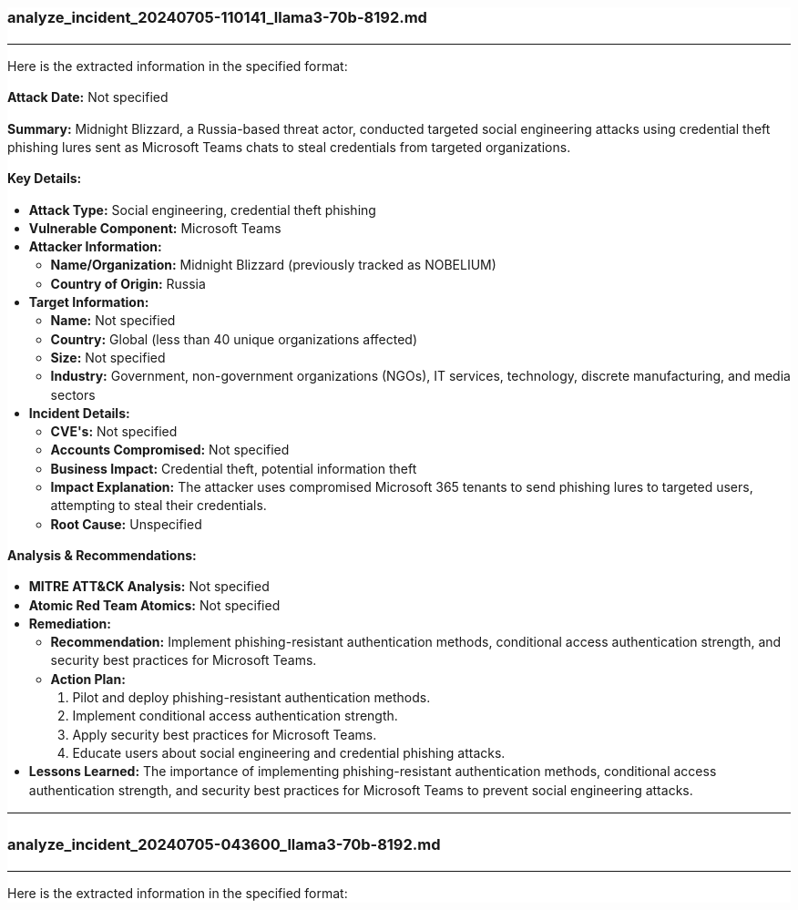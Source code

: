 
### analyze_incident_20240705-110141_llama3-70b-8192.md
---
Here is the extracted information in the specified format:

**Attack Date:** Not specified

**Summary:** Midnight Blizzard, a Russia-based threat actor, conducted targeted social engineering attacks using credential theft phishing lures sent as Microsoft Teams chats to steal credentials from targeted organizations.

**Key Details:**

* **Attack Type:** Social engineering, credential theft phishing
* **Vulnerable Component:** Microsoft Teams
* **Attacker Information:**
	+ **Name/Organization:** Midnight Blizzard (previously tracked as NOBELIUM)
	+ **Country of Origin:** Russia
* **Target Information:**
	+ **Name:** Not specified
	+ **Country:** Global (less than 40 unique organizations affected)
	+ **Size:** Not specified
	+ **Industry:** Government, non-government organizations (NGOs), IT services, technology, discrete manufacturing, and media sectors
* **Incident Details:**
	+ **CVE's:** Not specified
	+ **Accounts Compromised:** Not specified
	+ **Business Impact:** Credential theft, potential information theft
	+ **Impact Explanation:** The attacker uses compromised Microsoft 365 tenants to send phishing lures to targeted users, attempting to steal their credentials.
	+ **Root Cause:** Unspecified

**Analysis & Recommendations:**

* **MITRE ATT&CK Analysis:** Not specified
* **Atomic Red Team Atomics:** Not specified
* **Remediation:**
	+ **Recommendation:** Implement phishing-resistant authentication methods, conditional access authentication strength, and security best practices for Microsoft Teams.
	+ **Action Plan:**
		1. Pilot and deploy phishing-resistant authentication methods.
		2. Implement conditional access authentication strength.
		3. Apply security best practices for Microsoft Teams.
		4. Educate users about social engineering and credential phishing attacks.
* **Lessons Learned:** The importance of implementing phishing-resistant authentication methods, conditional access authentication strength, and security best practices for Microsoft Teams to prevent social engineering attacks.

---

### analyze_incident_20240705-043600_llama3-70b-8192.md
---
Here is the extracted information in the specified format:
